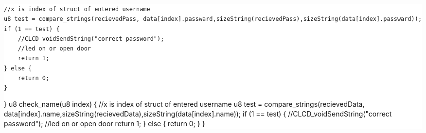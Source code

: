 	//x is index of struct of entered username
	u8 test = compare_strings(recievedPass, data[index].passward,sizeString(recievedPass),sizeString(data[index].passward));
	if (1 == test) {
		//CLCD_voidSendString("correct password");
		//led on or open door
		return 1;
	} else {
		return 0;
	}
}
u8 check_name(u8 index) {
	//x is index of struct of entered username
	u8 test = compare_strings(recievedData, data[index].name,sizeString(recievedData),sizeString(data[index].name));
	if (1 == test) {
		//CLCD_voidSendString("correct password");
		//led on or open door
		return 1;
	} else {
		return 0;
	}
}
